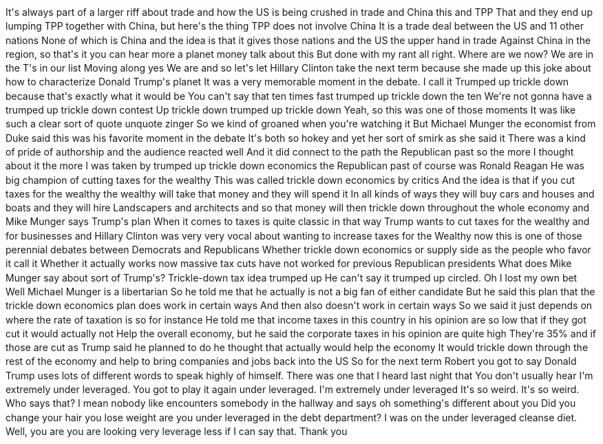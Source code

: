 It's always part of a larger riff about trade and how the US is being crushed in trade and China this and TPP
That and they end up lumping TPP together with China, but here's the thing
TPP does not involve China
It is a trade deal between the US and 11 other nations
None of which is China and the idea is that it gives those nations and the US the upper hand in trade
Against China in the region, so that's it you can hear more a planet money talk about this
But done with my rant all right. Where are we now? We are in the T's in our list
Moving along yes
We are and so let's let Hillary Clinton take the next term because she made up this joke about how to characterize Donald Trump's planet
It was a very memorable moment in the debate. I call it
Trumped up trickle down because that's exactly what it would be
You can't say that ten times fast trumped up trickle down the ten
We're not gonna have a trumped up trickle down contest
Up trickle down trumped up trickle down
Yeah, so this was one of those moments
It was like such a clear sort of quote unquote zinger
So we kind of groaned when you're watching it
But Michael Munger the economist from Duke said this was his favorite moment in the debate
It's both so hokey and yet her sort of smirk as she said it
There was a kind of pride of authorship and the audience reacted well
And it did connect to the path the Republican past so the more I thought about it the more
I was taken by trumped up trickle down economics the Republican past of course was Ronald Reagan
He was big champion of cutting taxes for the wealthy
This was called trickle down economics by critics
And the idea is that if you cut taxes for the wealthy the wealthy will take that money and they will spend it
In all kinds of ways they will buy cars and houses and boats and they will hire
Landscapers and architects and so that money will then trickle down throughout the whole economy and Mike Munger says Trump's plan
When it comes to taxes is quite classic in that way
Trump wants to cut taxes for the wealthy and for businesses and Hillary Clinton was very very vocal about wanting to increase taxes for the
Wealthy now this is one of those perennial debates between Democrats and Republicans
Whether trickle down economics or supply side as the people who favor it call it
Whether it actually works now massive tax cuts have not worked for previous Republican presidents
What does Mike Munger say about sort of Trump's?
Trickle-down tax idea trumped up
He can't say it trumped up circled. Oh
I lost my own bet
Well Michael Munger is a libertarian
So he told me that he actually is not a big fan of either candidate
But he said this plan that the trickle down economics plan does work in certain ways
And then also doesn't work in certain ways
So we said it just depends on where the rate of taxation is so for instance
He told me that income taxes in this country in his opinion are so low that if they got cut it would actually not
Help the overall economy, but he said the corporate taxes in his opinion are quite high
They're 35% and if those are cut as Trump said he planned to do he thought that actually would help the economy
It would trickle down through the rest of the economy and help to bring companies and jobs back into the US
So for the next term Robert you got to say
Donald Trump uses lots of different words to speak highly of himself. There was one that I heard last night that
You don't usually hear I'm extremely under leveraged. You got to play it again under leveraged. I'm extremely under leveraged
It's so weird. It's so weird. Who says that?
I mean nobody like encounters somebody in the hallway and says oh something's different about you
Did you change your hair you lose weight are you under leveraged in the debt department?
I was on the under leveraged cleanse diet. Well, you are you are looking very leverage less if I can say that. Thank you